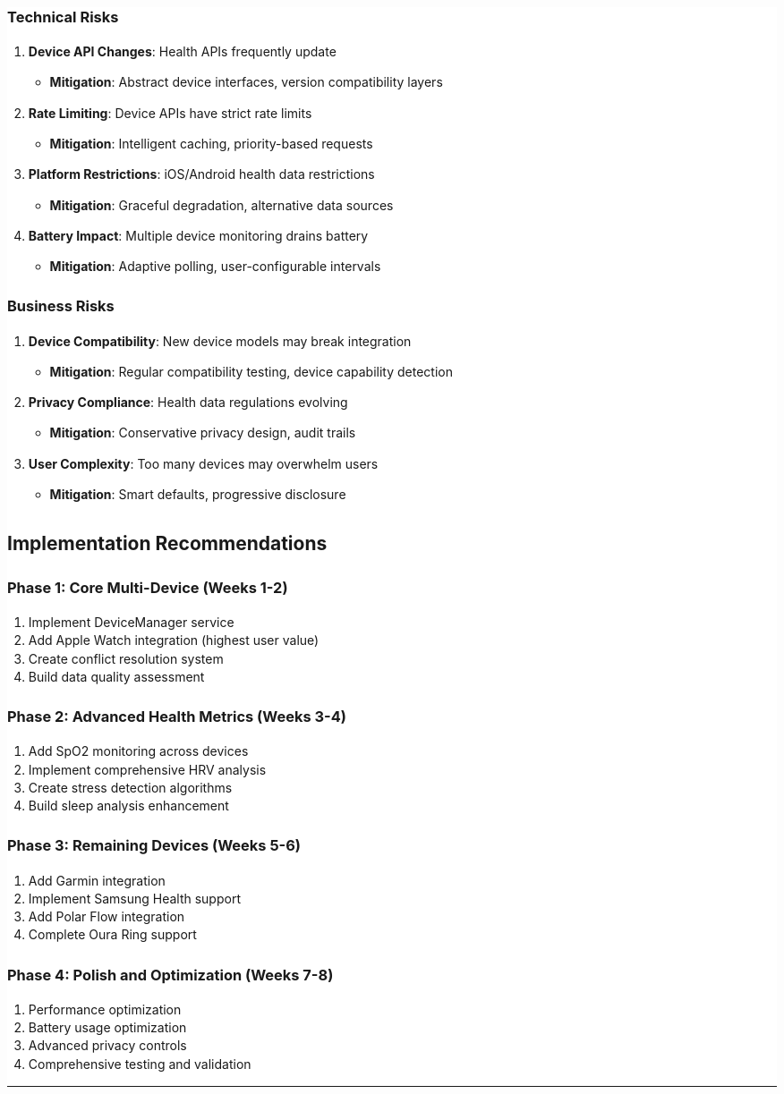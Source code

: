 ### Technical Risks

1. **Device API Changes**: Health APIs frequently update
   - **Mitigation**: Abstract device interfaces, version compatibility layers

2. **Rate Limiting**: Device APIs have strict rate limits
   - **Mitigation**: Intelligent caching, priority-based requests

3. **Platform Restrictions**: iOS/Android health data restrictions
   - **Mitigation**: Graceful degradation, alternative data sources

4. **Battery Impact**: Multiple device monitoring drains battery
   - **Mitigation**: Adaptive polling, user-configurable intervals

### Business Risks

1. **Device Compatibility**: New device models may break integration
   - **Mitigation**: Regular compatibility testing, device capability detection

2. **Privacy Compliance**: Health data regulations evolving
   - **Mitigation**: Conservative privacy design, audit trails

3. **User Complexity**: Too many devices may overwhelm users
   - **Mitigation**: Smart defaults, progressive disclosure

## Implementation Recommendations

### Phase 1: Core Multi-Device (Weeks 1-2)
1. Implement DeviceManager service
2. Add Apple Watch integration (highest user value)
3. Create conflict resolution system
4. Build data quality assessment

### Phase 2: Advanced Health Metrics (Weeks 3-4)
1. Add SpO2 monitoring across devices
2. Implement comprehensive HRV analysis
3. Create stress detection algorithms
4. Build sleep analysis enhancement

### Phase 3: Remaining Devices (Weeks 5-6)
1. Add Garmin integration
2. Implement Samsung Health support
3. Add Polar Flow integration
4. Complete Oura Ring support

### Phase 4: Polish and Optimization (Weeks 7-8)
1. Performance optimization
2. Battery usage optimization
3. Advanced privacy controls
4. Comprehensive testing and validation

---

